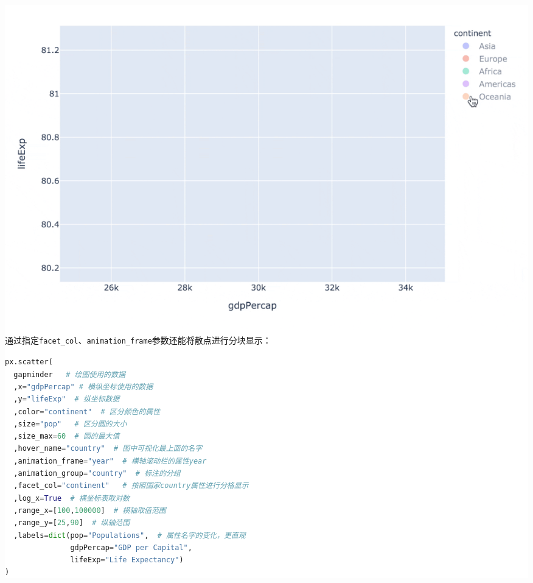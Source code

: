 ![2021-09-18-09-23-51-720895.gif](./img/1631928955342-59ed3f72-001c-4503-b09c-10fee362d85f.gif)<br />通过指定`facet_col`、`animation_frame`参数还能将散点进行分块显示：
```python
px.scatter(
  gapminder   # 绘图使用的数据
  ,x="gdpPercap" # 横纵坐标使用的数据
  ,y="lifeExp"  # 纵坐标数据
  ,color="continent"  # 区分颜色的属性
  ,size="pop"   # 区分圆的大小
  ,size_max=60  # 圆的最大值
  ,hover_name="country"  # 图中可视化最上面的名字
  ,animation_frame="year"  # 横轴滚动栏的属性year
  ,animation_group="country"  # 标注的分组
  ,facet_col="continent"   # 按照国家country属性进行分格显示
  ,log_x=True  # 横坐标表取对数
  ,range_x=[100,100000]  # 横轴取值范围
  ,range_y=[25,90]  # 纵轴范围
  ,labels=dict(pop="Populations",  # 属性名字的变化，更直观
               gdpPercap="GDP per Capital",
               lifeExp="Life Expectancy")
)
```